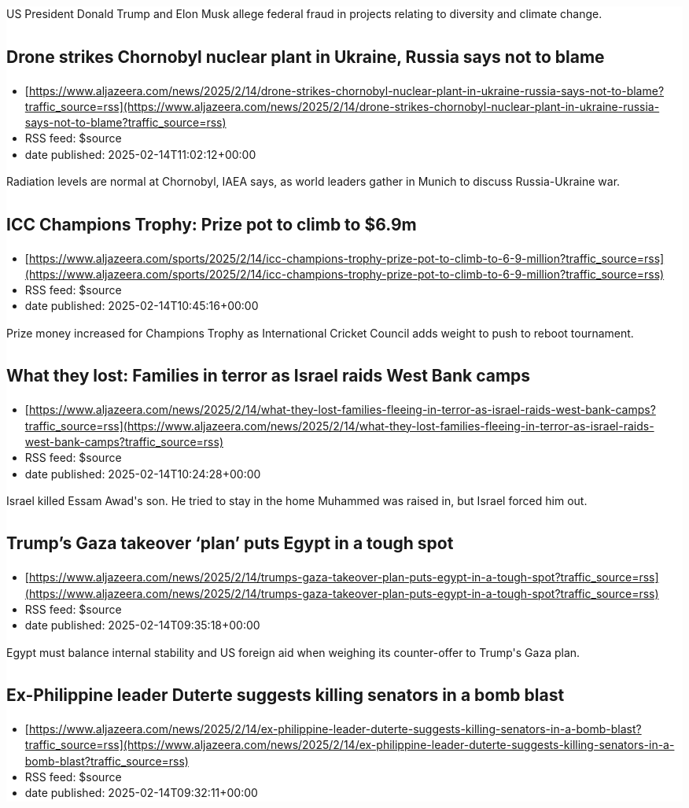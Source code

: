 US President Donald Trump and Elon Musk allege federal fraud in projects relating to diversity and climate change.

## Drone strikes Chornobyl nuclear plant in Ukraine, Russia says not to blame
 - [https://www.aljazeera.com/news/2025/2/14/drone-strikes-chornobyl-nuclear-plant-in-ukraine-russia-says-not-to-blame?traffic_source=rss](https://www.aljazeera.com/news/2025/2/14/drone-strikes-chornobyl-nuclear-plant-in-ukraine-russia-says-not-to-blame?traffic_source=rss)
 - RSS feed: $source
 - date published: 2025-02-14T11:02:12+00:00

Radiation levels are normal at Chornobyl, IAEA says, as world leaders gather in Munich to discuss Russia-Ukraine war.

## ICC Champions Trophy: Prize pot to climb to $6.9m
 - [https://www.aljazeera.com/sports/2025/2/14/icc-champions-trophy-prize-pot-to-climb-to-6-9-million?traffic_source=rss](https://www.aljazeera.com/sports/2025/2/14/icc-champions-trophy-prize-pot-to-climb-to-6-9-million?traffic_source=rss)
 - RSS feed: $source
 - date published: 2025-02-14T10:45:16+00:00

Prize money increased for Champions Trophy as International Cricket Council adds weight to push to reboot tournament.

## What they lost: Families in terror as Israel raids West Bank camps
 - [https://www.aljazeera.com/news/2025/2/14/what-they-lost-families-fleeing-in-terror-as-israel-raids-west-bank-camps?traffic_source=rss](https://www.aljazeera.com/news/2025/2/14/what-they-lost-families-fleeing-in-terror-as-israel-raids-west-bank-camps?traffic_source=rss)
 - RSS feed: $source
 - date published: 2025-02-14T10:24:28+00:00

Israel killed Essam Awad&#039;s son. He tried to stay in the home Muhammed was raised in, but Israel forced him out.

## Trump’s Gaza takeover ‘plan’ puts Egypt in a tough spot
 - [https://www.aljazeera.com/news/2025/2/14/trumps-gaza-takeover-plan-puts-egypt-in-a-tough-spot?traffic_source=rss](https://www.aljazeera.com/news/2025/2/14/trumps-gaza-takeover-plan-puts-egypt-in-a-tough-spot?traffic_source=rss)
 - RSS feed: $source
 - date published: 2025-02-14T09:35:18+00:00

Egypt must balance internal stability and US foreign aid when weighing its counter-offer to Trump&#039;s Gaza plan.

## Ex-Philippine leader Duterte suggests killing senators in a bomb blast
 - [https://www.aljazeera.com/news/2025/2/14/ex-philippine-leader-duterte-suggests-killing-senators-in-a-bomb-blast?traffic_source=rss](https://www.aljazeera.com/news/2025/2/14/ex-philippine-leader-duterte-suggests-killing-senators-in-a-bomb-blast?traffic_source=rss)
 - RSS feed: $source
 - date published: 2025-02-14T09:32:11+00:00
